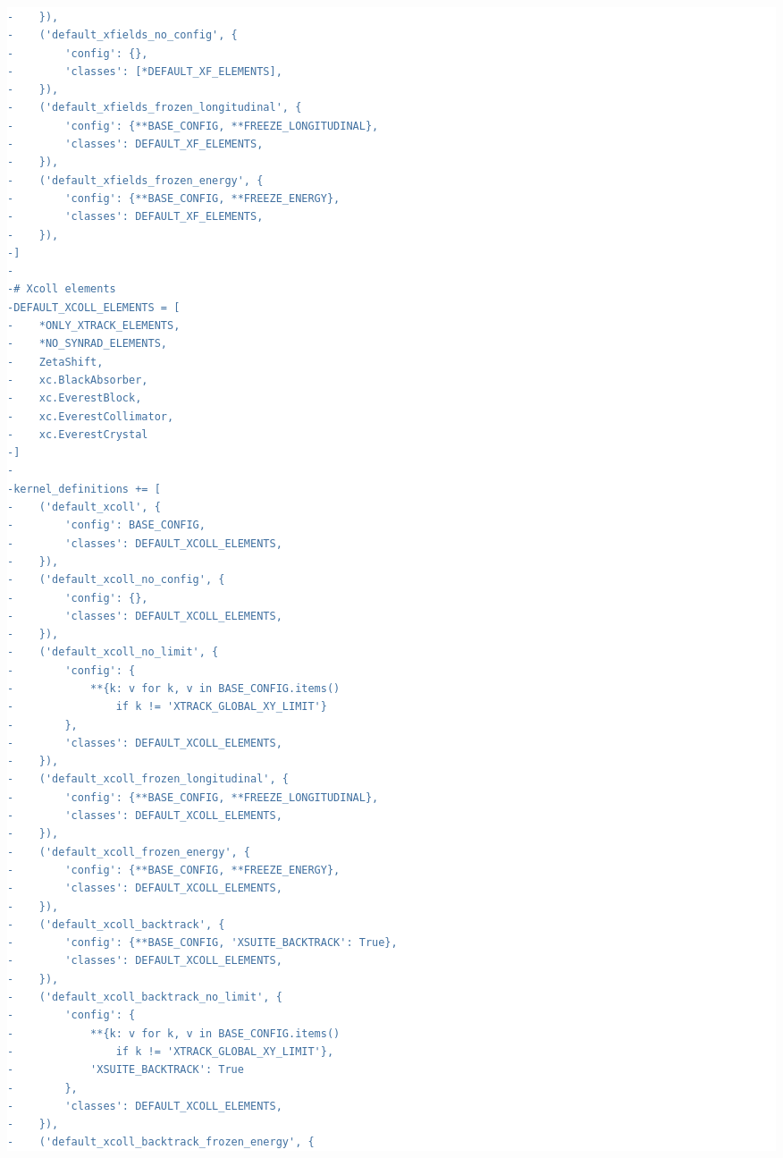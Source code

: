 ```diff
-    }),
-    ('default_xfields_no_config', {
-        'config': {},
-        'classes': [*DEFAULT_XF_ELEMENTS],
-    }),
-    ('default_xfields_frozen_longitudinal', {
-        'config': {**BASE_CONFIG, **FREEZE_LONGITUDINAL},
-        'classes': DEFAULT_XF_ELEMENTS,
-    }),
-    ('default_xfields_frozen_energy', {
-        'config': {**BASE_CONFIG, **FREEZE_ENERGY},
-        'classes': DEFAULT_XF_ELEMENTS,
-    }),
-]
-
-# Xcoll elements
-DEFAULT_XCOLL_ELEMENTS = [
-    *ONLY_XTRACK_ELEMENTS,
-    *NO_SYNRAD_ELEMENTS,
-    ZetaShift,
-    xc.BlackAbsorber,
-    xc.EverestBlock,
-    xc.EverestCollimator,
-    xc.EverestCrystal
-]
-
-kernel_definitions += [
-    ('default_xcoll', {
-        'config': BASE_CONFIG,
-        'classes': DEFAULT_XCOLL_ELEMENTS,
-    }),
-    ('default_xcoll_no_config', {
-        'config': {},
-        'classes': DEFAULT_XCOLL_ELEMENTS,
-    }),
-    ('default_xcoll_no_limit', {
-        'config': {
-            **{k: v for k, v in BASE_CONFIG.items()
-                if k != 'XTRACK_GLOBAL_XY_LIMIT'}
-        },
-        'classes': DEFAULT_XCOLL_ELEMENTS,
-    }),
-    ('default_xcoll_frozen_longitudinal', {
-        'config': {**BASE_CONFIG, **FREEZE_LONGITUDINAL},
-        'classes': DEFAULT_XCOLL_ELEMENTS,
-    }),
-    ('default_xcoll_frozen_energy', {
-        'config': {**BASE_CONFIG, **FREEZE_ENERGY},
-        'classes': DEFAULT_XCOLL_ELEMENTS,
-    }),
-    ('default_xcoll_backtrack', {
-        'config': {**BASE_CONFIG, 'XSUITE_BACKTRACK': True},
-        'classes': DEFAULT_XCOLL_ELEMENTS,
-    }),
-    ('default_xcoll_backtrack_no_limit', {
-        'config': {
-            **{k: v for k, v in BASE_CONFIG.items()
-                if k != 'XTRACK_GLOBAL_XY_LIMIT'},
-            'XSUITE_BACKTRACK': True
-        },
-        'classes': DEFAULT_XCOLL_ELEMENTS,
-    }),
-    ('default_xcoll_backtrack_frozen_energy', {
```